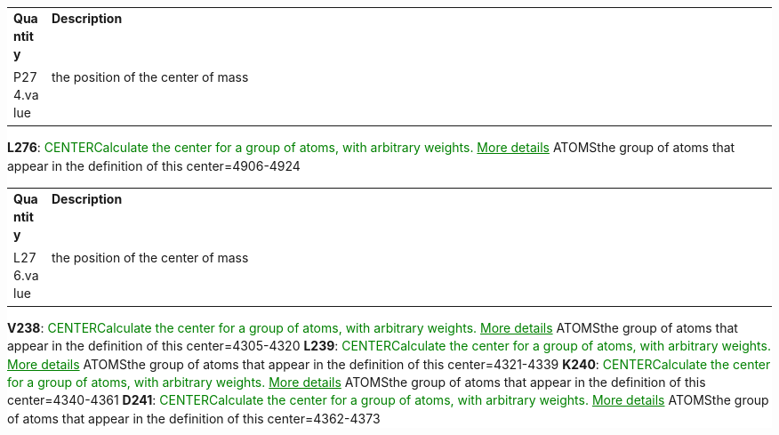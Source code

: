 <span style="display:none;" id="data/Ayala_et_al_2022_PLUMED/plumed_DNAJB1_wt+cluster2.datP274">The CENTER action with label <b>P274</b> calculates the following quantities:<table  align="center" frame="void" width="95%" cellpadding="5%"><tr><td width="5%"><b> Quantity </b>  </td><td><b> Description </b> </td></tr><tr><td width="5%">P274.value</td><td>the position of the center of mass</td></tr></table></span><b name="data/Ayala_et_al_2022_PLUMED/plumed_DNAJB1_wt+cluster2.datL276" onclick='showPath("data/Ayala_et_al_2022_PLUMED/plumed_DNAJB1_wt+cluster2.dat","data/Ayala_et_al_2022_PLUMED/plumed_DNAJB1_wt+cluster2.datL276","data/Ayala_et_al_2022_PLUMED/plumed_DNAJB1_wt+cluster2.datL276","brown")'>L276</b>: <span class="plumedtooltip" style="color:green">CENTER<span class="right">Calculate the center for a group of atoms, with arbitrary weights. <a href="https://www.plumed.org/doc-master/user-doc/html/CENTER" style="color:green">More details</a><i></i></span></span> <span class="plumedtooltip">ATOMS<span class="right">the group of atoms that appear in the definition of this center<i></i></span></span>=4906-4924

<span style="display:none;" id="data/Ayala_et_al_2022_PLUMED/plumed_DNAJB1_wt+cluster2.datL276">The CENTER action with label <b>L276</b> calculates the following quantities:<table  align="center" frame="void" width="95%" cellpadding="5%"><tr><td width="5%"><b> Quantity </b>  </td><td><b> Description </b> </td></tr><tr><td width="5%">L276.value</td><td>the position of the center of mass</td></tr></table></span><b name="data/Ayala_et_al_2022_PLUMED/plumed_DNAJB1_wt+cluster2.datV238" onclick='showPath("data/Ayala_et_al_2022_PLUMED/plumed_DNAJB1_wt+cluster2.dat","data/Ayala_et_al_2022_PLUMED/plumed_DNAJB1_wt+cluster2.datV238","data/Ayala_et_al_2022_PLUMED/plumed_DNAJB1_wt+cluster2.datV238","brown")'>V238</b>: <span class="plumedtooltip" style="color:green">CENTER<span class="right">Calculate the center for a group of atoms, with arbitrary weights. <a href="https://www.plumed.org/doc-master/user-doc/html/CENTER" style="color:green">More details</a><i></i></span></span> <span class="plumedtooltip">ATOMS<span class="right">the group of atoms that appear in the definition of this center<i></i></span></span>=4305-4320
<span style="display:none;" id="data/Ayala_et_al_2022_PLUMED/plumed_DNAJB1_wt+cluster2.datV238">The CENTER action with label <b>V238</b> calculates the following quantities:<table  align="center" frame="void" width="95%" cellpadding="5%"><tr><td width="5%"><b> Quantity </b>  </td><td><b> Description </b> </td></tr><tr><td width="5%">V238.value</td><td>the position of the center of mass</td></tr></table></span><b name="data/Ayala_et_al_2022_PLUMED/plumed_DNAJB1_wt+cluster2.datL239" onclick='showPath("data/Ayala_et_al_2022_PLUMED/plumed_DNAJB1_wt+cluster2.dat","data/Ayala_et_al_2022_PLUMED/plumed_DNAJB1_wt+cluster2.datL239","data/Ayala_et_al_2022_PLUMED/plumed_DNAJB1_wt+cluster2.datL239","brown")'>L239</b>: <span class="plumedtooltip" style="color:green">CENTER<span class="right">Calculate the center for a group of atoms, with arbitrary weights. <a href="https://www.plumed.org/doc-master/user-doc/html/CENTER" style="color:green">More details</a><i></i></span></span> <span class="plumedtooltip">ATOMS<span class="right">the group of atoms that appear in the definition of this center<i></i></span></span>=4321-4339
<span style="display:none;" id="data/Ayala_et_al_2022_PLUMED/plumed_DNAJB1_wt+cluster2.datL239">The CENTER action with label <b>L239</b> calculates the following quantities:<table  align="center" frame="void" width="95%" cellpadding="5%"><tr><td width="5%"><b> Quantity </b>  </td><td><b> Description </b> </td></tr><tr><td width="5%">L239.value</td><td>the position of the center of mass</td></tr></table></span><b name="data/Ayala_et_al_2022_PLUMED/plumed_DNAJB1_wt+cluster2.datK240" onclick='showPath("data/Ayala_et_al_2022_PLUMED/plumed_DNAJB1_wt+cluster2.dat","data/Ayala_et_al_2022_PLUMED/plumed_DNAJB1_wt+cluster2.datK240","data/Ayala_et_al_2022_PLUMED/plumed_DNAJB1_wt+cluster2.datK240","brown")'>K240</b>: <span class="plumedtooltip" style="color:green">CENTER<span class="right">Calculate the center for a group of atoms, with arbitrary weights. <a href="https://www.plumed.org/doc-master/user-doc/html/CENTER" style="color:green">More details</a><i></i></span></span> <span class="plumedtooltip">ATOMS<span class="right">the group of atoms that appear in the definition of this center<i></i></span></span>=4340-4361
<span style="display:none;" id="data/Ayala_et_al_2022_PLUMED/plumed_DNAJB1_wt+cluster2.datK240">The CENTER action with label <b>K240</b> calculates the following quantities:<table  align="center" frame="void" width="95%" cellpadding="5%"><tr><td width="5%"><b> Quantity </b>  </td><td><b> Description </b> </td></tr><tr><td width="5%">K240.value</td><td>the position of the center of mass</td></tr></table></span><b name="data/Ayala_et_al_2022_PLUMED/plumed_DNAJB1_wt+cluster2.datD241" onclick='showPath("data/Ayala_et_al_2022_PLUMED/plumed_DNAJB1_wt+cluster2.dat","data/Ayala_et_al_2022_PLUMED/plumed_DNAJB1_wt+cluster2.datD241","data/Ayala_et_al_2022_PLUMED/plumed_DNAJB1_wt+cluster2.datD241","brown")'>D241</b>: <span class="plumedtooltip" style="color:green">CENTER<span class="right">Calculate the center for a group of atoms, with arbitrary weights. <a href="https://www.plumed.org/doc-master/user-doc/html/CENTER" style="color:green">More details</a><i></i></span></span> <span class="plumedtooltip">ATOMS<span class="right">the group of atoms that appear in the definition of this center<i></i></span></span>=4362-4373